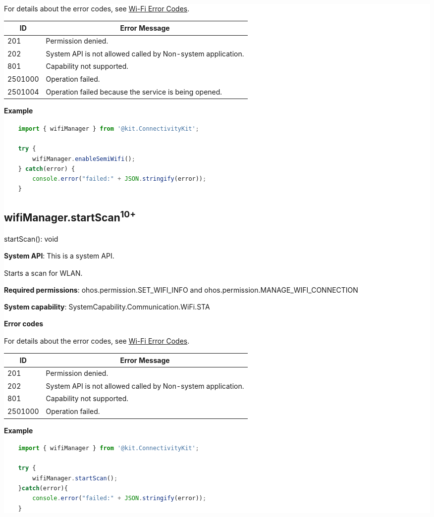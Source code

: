For details about the error codes, see [Wi-Fi Error Codes](errorcode-wifi.md).

| **ID**| **Error Message**|
| -------- | -------- |
| 201 | Permission denied.                 |
| 202 | System API is not allowed called by Non-system application. |
| 801 | Capability not supported.          | 
| 2501000  | Operation failed.|
| 2501004  | Operation failed because the service is being opened. |

**Example**

```ts
	import { wifiManager } from '@kit.ConnectivityKit';

	try {
		wifiManager.enableSemiWifi();
	} catch(error) {
		console.error("failed:" + JSON.stringify(error));
	}
```

## wifiManager.startScan<sup>10+</sup>

startScan(): void

**System API**: This is a system API.

Starts a scan for WLAN.

**Required permissions**: ohos.permission.SET_WIFI_INFO and ohos.permission.MANAGE_WIFI_CONNECTION

**System capability**: SystemCapability.Communication.WiFi.STA

**Error codes**

For details about the error codes, see [Wi-Fi Error Codes](errorcode-wifi.md).

| **ID**| **Error Message**|
| -------- | -------- |
| 201 | Permission denied.                 |
| 202 | System API is not allowed called by Non-system application. |
| 801 | Capability not supported.          |
| 2501000  | Operation failed.|

**Example**

```ts
	import { wifiManager } from '@kit.ConnectivityKit';

	try {
		wifiManager.startScan();
	}catch(error){
		console.error("failed:" + JSON.stringify(error));
	}
```
